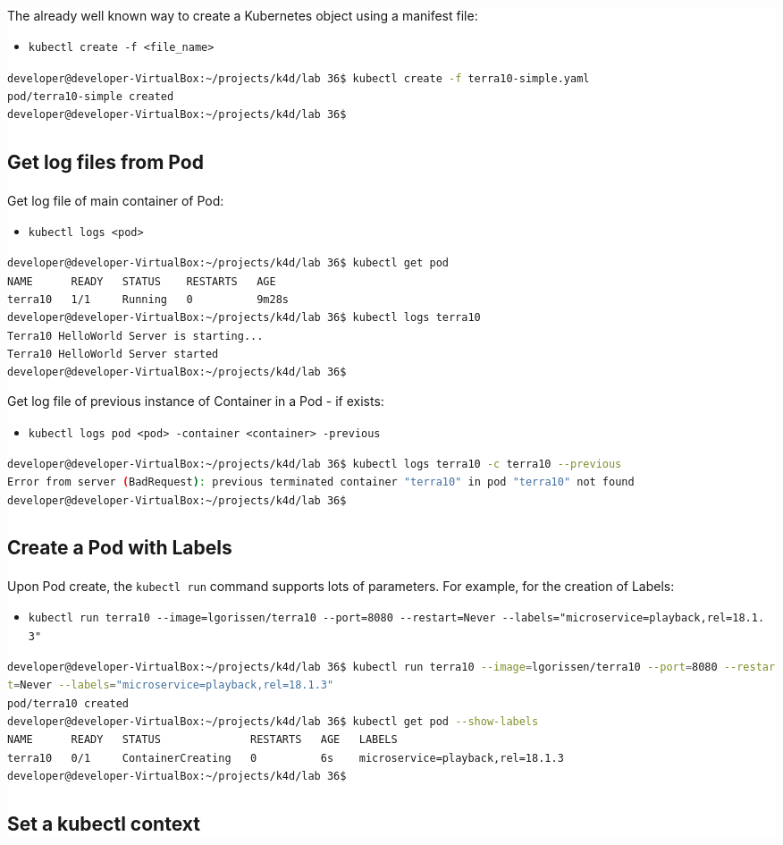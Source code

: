 The already well known way to create a Kubernetes object using a manifest file:

- `kubectl create -f <file_name>`

```bash
developer@developer-VirtualBox:~/projects/k4d/lab 36$ kubectl create -f terra10-simple.yaml
pod/terra10-simple created
developer@developer-VirtualBox:~/projects/k4d/lab 36$
```

## Get log files from Pod

Get log file of main container of Pod:

- `kubectl logs <pod>`

```bash
developer@developer-VirtualBox:~/projects/k4d/lab 36$ kubectl get pod
NAME      READY   STATUS    RESTARTS   AGE
terra10   1/1     Running   0          9m28s
developer@developer-VirtualBox:~/projects/k4d/lab 36$ kubectl logs terra10
Terra10 HelloWorld Server is starting...
Terra10 HelloWorld Server started
developer@developer-VirtualBox:~/projects/k4d/lab 36$
```

Get log file of previous instance of Container in a Pod - if exists:

- `kubectl logs pod <pod> -container <container> -previous`

```bash
developer@developer-VirtualBox:~/projects/k4d/lab 36$ kubectl logs terra10 -c terra10 --previous
Error from server (BadRequest): previous terminated container "terra10" in pod "terra10" not found
developer@developer-VirtualBox:~/projects/k4d/lab 36$
```

## Create a Pod with Labels

Upon Pod create, the `kubectl run` command supports lots of parameters. For example, for the creation of Labels:

- `kubectl run terra10 --image=lgorissen/terra10 --port=8080 --restart=Never --labels="microservice=playback,rel=18.1.3"`

```bash
developer@developer-VirtualBox:~/projects/k4d/lab 36$ kubectl run terra10 --image=lgorissen/terra10 --port=8080 --restart=Never --labels="microservice=playback,rel=18.1.3"
pod/terra10 created
developer@developer-VirtualBox:~/projects/k4d/lab 36$ kubectl get pod --show-labels
NAME      READY   STATUS              RESTARTS   AGE   LABELS
terra10   0/1     ContainerCreating   0          6s    microservice=playback,rel=18.1.3
developer@developer-VirtualBox:~/projects/k4d/lab 36$
```

## Set a kubectl context
